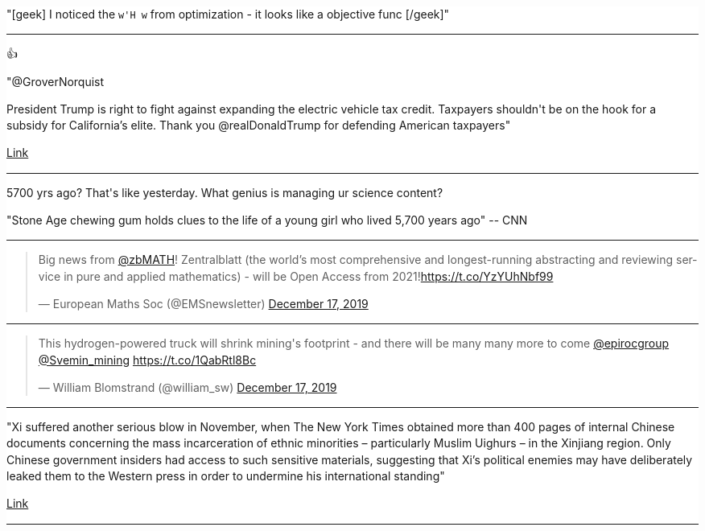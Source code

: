 "[geek] I noticed the `w'H w` from optimization - it looks like a
objective func [/geek]"

---

👍 

"@GroverNorquist

President Trump is right to fight against expanding the electric
vehicle tax credit. Taxpayers shouldn't be on the hook for a subsidy
for California’s elite. Thank you @realDonaldTrump for defending
American taxpayers"

[Link](https://mobile.twitter.com/GroverNorquist/status/1206936622224281601)

---

5700 yrs ago? That's like yesterday. What genius is managing ur
science content?

"Stone Age chewing gum holds clues to the life of a young girl who
lived 5,700 years ago" -- CNN

---

<blockquote class="twitter-tweet"><p lang="en" dir="ltr">Big news from <a href="https://twitter.com/zbMATH?ref_src=twsrc%5Etfw">@zbMATH</a>! Zentralblatt (the world’s most comprehensive and longest-running abstracting and reviewing service in pure and applied mathematics) - will be Open Access from 2021!<a href="https://t.co/YzYUhNbf99">https://t.co/YzYUhNbf99</a></p>&mdash; European Maths Soc (@EMSnewsletter) <a href="https://twitter.com/EMSnewsletter/status/1206969437406056450?ref_src=twsrc%5Etfw">December 17, 2019</a></blockquote> <script async src="https://platform.twitter.com/widgets.js" charset="utf-8"></script>

---

<blockquote class="twitter-tweet"><p lang="en" dir="ltr">This hydrogen-powered truck will shrink mining&#39;s footprint - and there will be many many more to come ⁦<a href="https://twitter.com/epirocgroup?ref_src=twsrc%5Etfw">@epirocgroup</a>⁩ ⁦<a href="https://twitter.com/Svemin_mining?ref_src=twsrc%5Etfw">@Svemin_mining</a>⁩ <a href="https://t.co/1QabRtl8Bc">https://t.co/1QabRtl8Bc</a></p>&mdash; William Blomstrand (@william_sw) <a href="https://twitter.com/william_sw/status/1206996505288216576?ref_src=twsrc%5Etfw">December 17, 2019</a></blockquote> <script async src="https://platform.twitter.com/widgets.js" charset="utf-8"></script>

---

"Xi suffered another serious blow in November, when The New York Times
obtained more than 400 pages of internal Chinese documents concerning
the mass incarceration of ethnic minorities – particularly Muslim
Uighurs – in the Xinjiang region. Only Chinese government insiders had
access to such sensitive materials, suggesting that Xi’s political
enemies may have deliberately leaked them to the Western press in
order to undermine his international standing"

[Link](https://www.project-syndicate.org/commentary/xi-china-vulnerable-authoritarian-by-minxin-pei-2019-12)

---